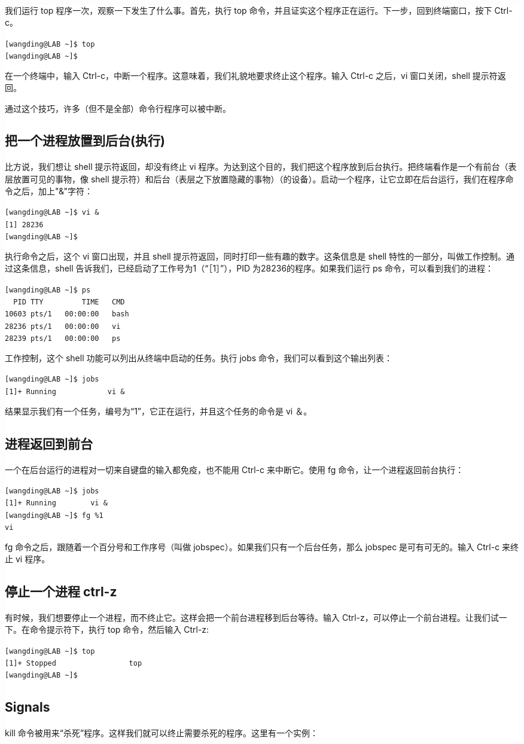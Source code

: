 我们运行 top 程序一次，观察一下发生了什么事。首先，执行 top 命令，并且证实这个程序正在运行。下一步，回到终端窗口，按下 Ctrl-c。

    [wangding@LAB ~]$ top
    [wangding@LAB ~]$

在一个终端中，输入 Ctrl-c，中断一个程序。这意味着，我们礼貌地要求终止这个程序。输入 Ctrl-c 之后，vi 窗口关闭，shell 提示符返回。

通过这个技巧，许多（但不是全部）命令行程序可以被中断。

## 把一个进程放置到后台(执行)

比方说，我们想让 shell 提示符返回，却没有终止 vi 程序。为达到这个目的，我们把这个程序放到后台执行。把终端看作是一个有前台（表层放置可见的事物，像 shell 提示符）和后台（表层之下放置隐藏的事物）（的设备）。启动一个程序，让它立即在后台运行，我们在程序命令之后，加上"&"字符：

    [wangding@LAB ~]$ vi &
    [1] 28236
    [wangding@LAB ~]$

执行命令之后，这个 vi 窗口出现，并且 shell 提示符返回，同时打印一些有趣的数字。这条信息是 shell 特性的一部分，叫做工作控制。通过这条信息，shell 告诉我们，已经启动了工作号为1（“［1］”），PID 为28236的程序。如果我们运行 ps 命令，可以看到我们的进程：

    [wangding@LAB ~]$ ps
      PID TTY         TIME   CMD
    10603 pts/1   00:00:00   bash
    28236 pts/1   00:00:00   vi
    28239 pts/1   00:00:00   ps

工作控制，这个 shell 功能可以列出从终端中启动的任务。执行 jobs 命令，我们可以看到这个输出列表：

    [wangding@LAB ~]$ jobs
    [1]+ Running            vi &

结果显示我们有一个任务，编号为“1”，它正在运行，并且这个任务的命令是 vi ＆。

## 进程返回到前台

一个在后台运行的进程对一切来自键盘的输入都免疫，也不能用 Ctrl-c 来中断它。使用 fg 命令，让一个进程返回前台执行：

    [wangding@LAB ~]$ jobs
    [1]+ Running        vi &
    [wangding@LAB ~]$ fg %1
    vi

fg 命令之后，跟随着一个百分号和工作序号（叫做 jobspec）。如果我们只有一个后台任务，那么 jobspec 是可有可无的。输入 Ctrl-c 来终止 vi 程序。

## 停止一个进程 ctrl-z 

有时候，我们想要停止一个进程，而不终止它。这样会把一个前台进程移到后台等待。输入 Ctrl-z，可以停止一个前台进程。让我们试一下。在命令提示符下，执行 top 命令，然后输入 Ctrl-z:

    [wangding@LAB ~]$ top
    [1]+ Stopped                 top
    [wangding@LAB ~]$

## Signals

kill 命令被用来“杀死”程序。这样我们就可以终止需要杀死的程序。这里有一个实例：
